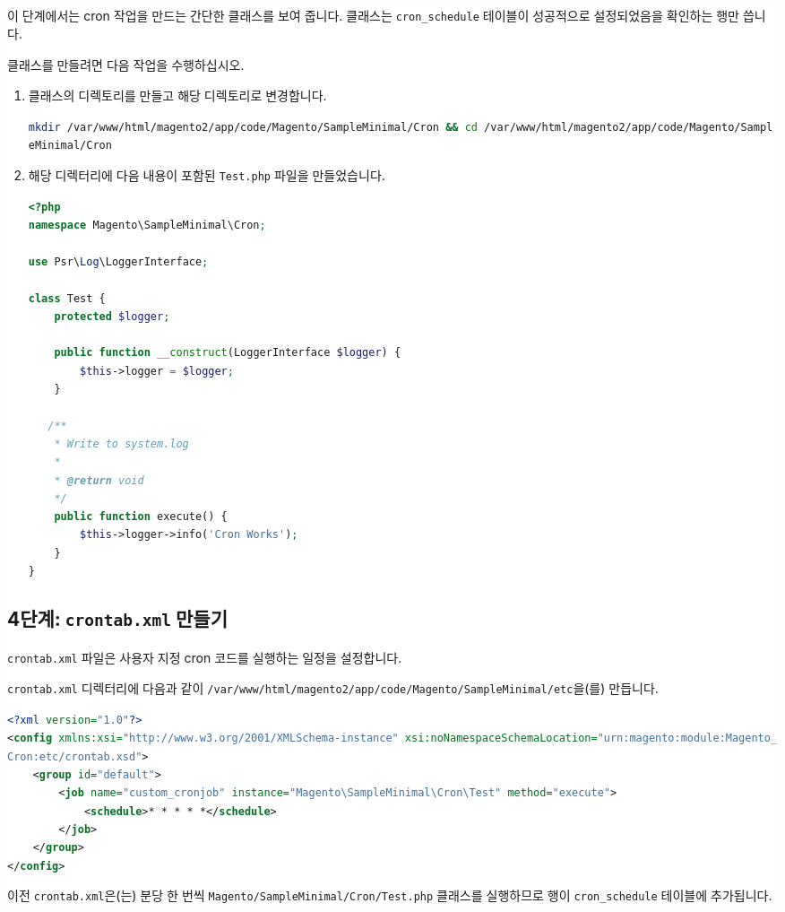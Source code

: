 이 단계에서는 cron 작업을 만드는 간단한 클래스를 보여 줍니다. 클래스는 `cron_schedule` 테이블이 성공적으로 설정되었음을 확인하는 행만 씁니다.

클래스를 만들려면 다음 작업을 수행하십시오.

1. 클래스의 디렉토리를 만들고 해당 디렉토리로 변경합니다.

   ```bash
   mkdir /var/www/html/magento2/app/code/Magento/SampleMinimal/Cron && cd /var/www/html/magento2/app/code/Magento/SampleMinimal/Cron
   ```

1. 해당 디렉터리에 다음 내용이 포함된 `Test.php` 파일을 만들었습니다.

   ```php
   <?php
   namespace Magento\SampleMinimal\Cron;
   
   use Psr\Log\LoggerInterface;
   
   class Test {
       protected $logger;
   
       public function __construct(LoggerInterface $logger) {
           $this->logger = $logger;
       }
   
      /**
       * Write to system.log
       *
       * @return void
       */
       public function execute() {
           $this->logger->info('Cron Works');
       }
   }
   ```

## 4단계: `crontab.xml` 만들기

`crontab.xml` 파일은 사용자 지정 cron 코드를 실행하는 일정을 설정합니다.

`crontab.xml` 디렉터리에 다음과 같이 `/var/www/html/magento2/app/code/Magento/SampleMinimal/etc`을(를) 만듭니다.

```xml
<?xml version="1.0"?>
<config xmlns:xsi="http://www.w3.org/2001/XMLSchema-instance" xsi:noNamespaceSchemaLocation="urn:magento:module:Magento_Cron:etc/crontab.xsd">
    <group id="default">
        <job name="custom_cronjob" instance="Magento\SampleMinimal\Cron\Test" method="execute">
            <schedule>* * * * *</schedule>
        </job>
    </group>
</config>
```

이전 `crontab.xml`은(는) 분당 한 번씩 `Magento/SampleMinimal/Cron/Test.php` 클래스를 실행하므로 행이 `cron_schedule` 테이블에 추가됩니다.
